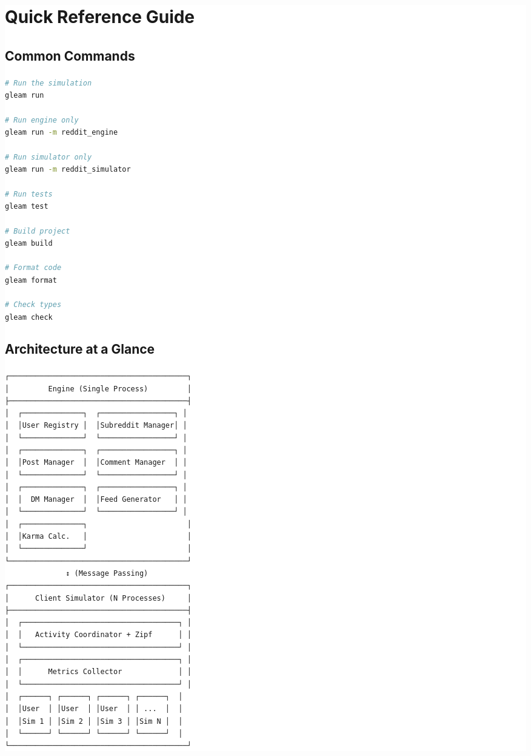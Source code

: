 # Quick Reference Guide

## Common Commands

```bash
# Run the simulation
gleam run

# Run engine only
gleam run -m reddit_engine

# Run simulator only  
gleam run -m reddit_simulator

# Run tests
gleam test

# Build project
gleam build

# Format code
gleam format

# Check types
gleam check
```

## Architecture at a Glance

```
┌─────────────────────────────────────────┐
│         Engine (Single Process)         │
├─────────────────────────────────────────┤
│  ┌──────────────┐  ┌─────────────────┐ │
│  │User Registry │  │Subreddit Manager│ │
│  └──────────────┘  └─────────────────┘ │
│  ┌──────────────┐  ┌─────────────────┐ │
│  │Post Manager  │  │Comment Manager  │ │
│  └──────────────┘  └─────────────────┘ │
│  ┌──────────────┐  ┌─────────────────┐ │
│  │  DM Manager  │  │Feed Generator   │ │
│  └──────────────┘  └─────────────────┘ │
│  ┌──────────────┐                       │
│  │Karma Calc.   │                       │
│  └──────────────┘                       │
└─────────────────────────────────────────┘
              ↕ (Message Passing)
┌─────────────────────────────────────────┐
│      Client Simulator (N Processes)     │
├─────────────────────────────────────────┤
│  ┌────────────────────────────────────┐ │
│  │   Activity Coordinator + Zipf      │ │
│  └────────────────────────────────────┘ │
│  ┌────────────────────────────────────┐ │
│  │      Metrics Collector             │ │
│  └────────────────────────────────────┘ │
│  ┌──────┐ ┌──────┐ ┌──────┐ ┌──────┐  │
│  │User  │ │User  │ │User  │ │ ...  │  │
│  │Sim 1 │ │Sim 2 │ │Sim 3 │ │Sim N │  │
│  └──────┘ └──────┘ └──────┘ └──────┘  │
└─────────────────────────────────────────┘
```

